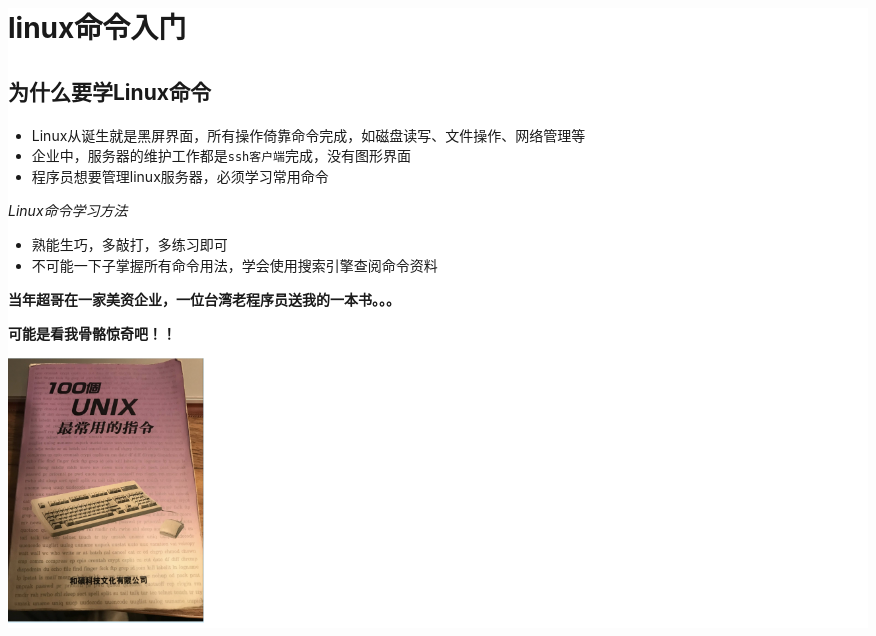 # linux命令入门

## 为什么要学Linux命令

- Linux从诞生就是黑屏界面，所有操作倚靠命令完成，如磁盘读写、文件操作、网络管理等
- 企业中，服务器的维护工作都是`ssh客户端`完成，没有图形界面
- 程序员想要管理linux服务器，必须学习常用命令

*Linux命令学习方法*

- 熟能生巧，多敲打，多练习即可
- 不可能一下子掌握所有命令用法，学会使用搜索引擎查阅命令资料

**当年超哥在一家美资企业，一位台湾老程序员送我的一本书。。。**

**可能是看我骨骼惊奇吧！！**

<img src="\ajian/253.png" alt="img" style="zoom:33%;" />
